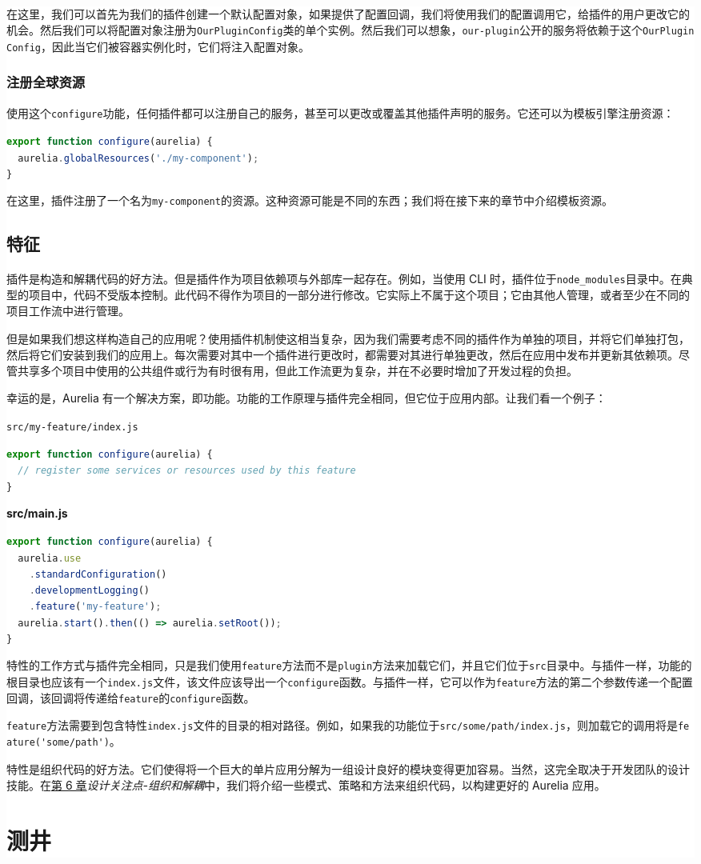 在这里，我们可以首先为我们的插件创建一个默认配置对象，如果提供了配置回调，我们将使用我们的配置调用它，给插件的用户更改它的机会。然后我们可以将配置对象注册为`OurPluginConfig`类的单个实例。然后我们可以想象，`our-plugin`公开的服务将依赖于这个`OurPluginConfig`，因此当它们被容器实例化时，它们将注入配置对象。

### 注册全球资源

使用这个`configure`功能，任何插件都可以注册自己的服务，甚至可以更改或覆盖其他插件声明的服务。它还可以为模板引擎注册资源：

```js
export function configure(aurelia) { 
  aurelia.globalResources('./my-component'); 
} 

```

在这里，插件注册了一个名为`my-component`的资源。这种资源可能是不同的东西；我们将在接下来的章节中介绍模板资源。

## 特征

插件是构造和解耦代码的好方法。但是插件作为项目依赖项与外部库一起存在。例如，当使用 CLI 时，插件位于`node_modules`目录中。在典型的项目中，代码不受版本控制。此代码不得作为项目的一部分进行修改。它实际上不属于这个项目；它由其他人管理，或者至少在不同的项目工作流中进行管理。

但是如果我们想这样构造自己的应用呢？使用插件机制使这相当复杂，因为我们需要考虑不同的插件作为单独的项目，并将它们单独打包，然后将它们安装到我们的应用上。每次需要对其中一个插件进行更改时，都需要对其进行单独更改，然后在应用中发布并更新其依赖项。尽管共享多个项目中使用的公共组件或行为有时很有用，但此工作流更为复杂，并在不必要时增加了开发过程的负担。

幸运的是，Aurelia 有一个解决方案，即功能。功能的工作原理与插件完全相同，但它位于应用内部。让我们看一个例子：

`src/my-feature/index.js`

```js
export function configure(aurelia) { 
  // register some services or resources used by this feature 
} 

```

**src/main.js**

```js
export function configure(aurelia) { 
  aurelia.use 
    .standardConfiguration() 
    .developmentLogging() 
    .feature('my-feature'); 
  aurelia.start().then(() => aurelia.setRoot()); 
} 

```

特性的工作方式与插件完全相同，只是我们使用`feature`方法而不是`plugin`方法来加载它们，并且它们位于`src`目录中。与插件一样，功能的根目录也应该有一个`index.js`文件，该文件应该导出一个`configure`函数。与插件一样，它可以作为`feature`方法的第二个参数传递一个配置回调，该回调将传递给`feature`的`configure`函数。

`feature`方法需要到包含特性`index.js`文件的目录的相对路径。例如，如果我的功能位于`src/some/path/index.js`，则加载它的调用将是`feature('some/path')`。

特性是组织代码的好方法。它们使得将一个巨大的单片应用分解为一组设计良好的模块变得更加容易。当然，这完全取决于开发团队的设计技能。在[第 6 章](06.html "Chapter 6. Design Concerns - Organizing and Decoupling")*设计关注点-组织和解耦*中，我们将介绍一些模式、策略和方法来组织代码，以构建更好的 Aurelia 应用。

# 测井

